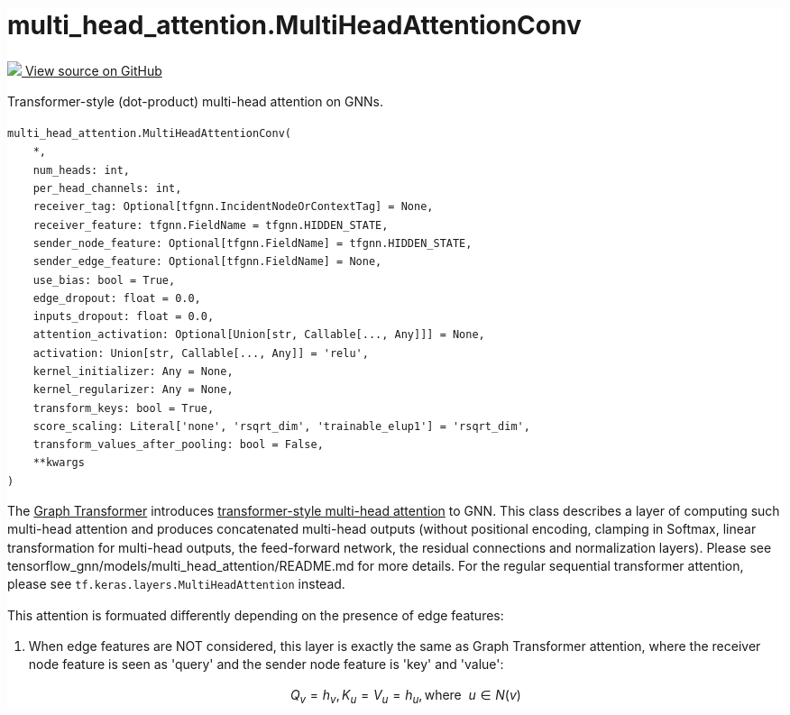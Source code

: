 # multi_head_attention.MultiHeadAttentionConv



<a target="_blank" href="https://github.com/tensorflow/gnn/tree/master/tensorflow_gnn/models/multi_head_attention/layers.py#L24-L568">
<img src="https://www.tensorflow.org/images/GitHub-Mark-32px.png" /> View source
on GitHub </a>

Transformer-style (dot-product) multi-head attention on GNNs.

<pre class="devsite-click-to-copy prettyprint lang-py tfo-signature-link">
<code>multi_head_attention.MultiHeadAttentionConv(
    *,
    num_heads: int,
    per_head_channels: int,
    receiver_tag: Optional[tfgnn.IncidentNodeOrContextTag] = None,
    receiver_feature: tfgnn.FieldName = tfgnn.HIDDEN_STATE,
    sender_node_feature: Optional[tfgnn.FieldName] = tfgnn.HIDDEN_STATE,
    sender_edge_feature: Optional[tfgnn.FieldName] = None,
    use_bias: bool = True,
    edge_dropout: float = 0.0,
    inputs_dropout: float = 0.0,
    attention_activation: Optional[Union[str, Callable[..., Any]]] = None,
    activation: Union[str, Callable[..., Any]] = &#x27;relu&#x27;,
    kernel_initializer: Any = None,
    kernel_regularizer: Any = None,
    transform_keys: bool = True,
    score_scaling: Literal['none', 'rsqrt_dim', 'trainable_elup1'] = &#x27;rsqrt_dim&#x27;,
    transform_values_after_pooling: bool = False,
    **kwargs
)
</code></pre>



The [Graph Transformer](https://arxiv.org/abs/2012.09699) introduces
[transformer-style multi-head attention](https://arxiv.org/abs/1706.03762) to
GNN. This class describes a layer of computing such multi-head attention and
produces concatenated multi-head outputs (without positional encoding, clamping
in Softmax, linear transformation for multi-head outputs, the feed-forward
network, the residual connections and normalization layers). Please see
tensorflow_gnn/models/multi_head_attention/README.md for more details. For the
regular sequential transformer attention, please see
`tf.keras.layers.MultiHeadAttention` instead.

This attention is formuated differently depending on the presence of edge
features:

1.  When edge features are NOT considered, this layer is exactly the same as
    Graph Transformer attention, where the receiver node feature is seen as
    'query' and the sender node feature is 'key' and 'value':

    $$Q_v = h_v, K_u = V_u = h_u, \text{where} \enspace u \in N(v)$$
